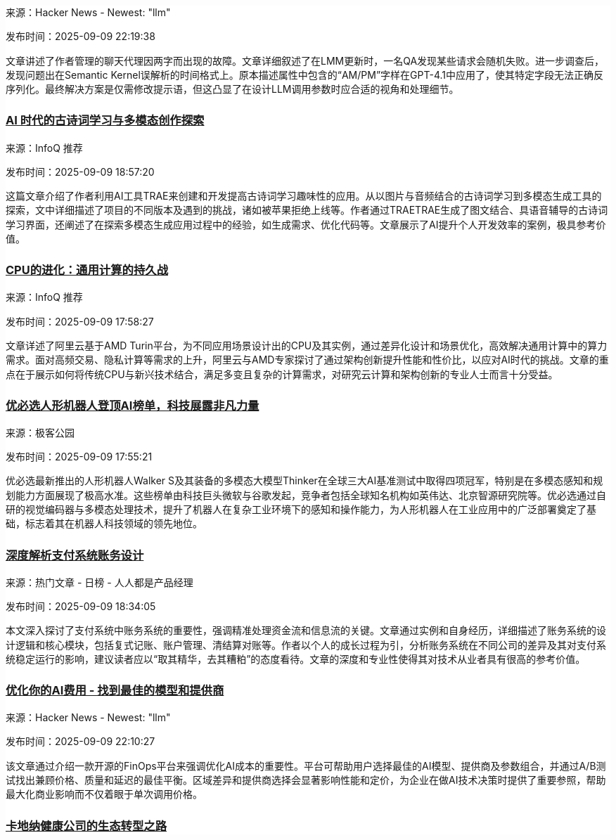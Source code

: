 来源：Hacker News - Newest: "llm"

发布时间：2025-09-09 22:19:38

文章讲述了作者管理的聊天代理因两字而出现的故障。文章详细叙述了在LMM更新时，一名QA发现某些请求会随机失败。进一步调查后，发现问题出在Semantic Kernel误解析的时间格式上。原本描述属性中包含的“AM/PM”字样在GPT-4.1中应用了，使其特定字段无法正确反序列化。最终解决方案是仅需修改提示语，但这凸显了在设计LLM调用参数时应合适的视角和处理细节。

### [AI 时代的古诗词学习与多模态创作探索](https://www.infoq.cn/article/mbkgNMD4mkWrWO2s7Npb)

来源：InfoQ 推荐

发布时间：2025-09-09 18:57:20

这篇文章介绍了作者利用AI工具TRAE来创建和开发提高古诗词学习趣味性的应用。从以图片与音频结合的古诗词学习到多模态生成工具的探索，文中详细描述了项目的不同版本及遇到的挑战，诸如被苹果拒绝上线等。作者通过TRAETRAE生成了图文结合、具语音辅导的古诗词学习界面，还阐述了在探索多模态生成应用过程中的经验，如生成需求、优化代码等。文章展示了AI提升个人开发效率的案例，极具参考价值。

### [CPU的进化：通用计算的持久战](https://www.infoq.cn/article/pjXF37Ro2BFexYtiaezJ)

来源：InfoQ 推荐

发布时间：2025-09-09 17:58:27

文章详述了阿里云基于AMD Turin平台，为不同应用场景设计出的CPU及其实例，通过差异化设计和场景优化，高效解决通用计算中的算力需求。面对高频交易、隐私计算等需求的上升，阿里云与AMD专家探讨了通过架构创新提升性能和性价比，以应对AI时代的挑战。文章的重点在于展示如何将传统CPU与新兴技术结合，满足多变且复杂的计算需求，对研究云计算和架构创新的专业人士而言十分受益。

### [优必选人形机器人登顶AI榜单，科技展露非凡力量](http://www.geekpark.net/news/353697)

来源：极客公园

发布时间：2025-09-09 17:55:21

优必选最新推出的人形机器人Walker S及其装备的多模态大模型Thinker在全球三大AI基准测试中取得四项冠军，特别是在多模态感知和规划能力方面展现了极高水准。这些榜单由科技巨头微软与谷歌发起，竞争者包括全球知名机构如英伟达、北京智源研究院等。优必选通过自研的视觉编码器与多模态处理技术，提升了机器人在复杂工业环境下的感知和操作能力，为人形机器人在工业应用中的广泛部署奠定了基础，标志着其在机器人科技领域的领先地位。

### [深度解析支付系统账务设计](https://www.woshipm.com/pd/6266602.html)

来源：热门文章 - 日榜 - 人人都是产品经理

发布时间：2025-09-09 18:34:05

本文深入探讨了支付系统中账务系统的重要性，强调精准处理资金流和信息流的关键。文章通过实例和自身经历，详细描述了账务系统的设计逻辑和核心模块，包括复式记账、账户管理、清结算对账等。作者以个人的成长过程为引，分析账务系统在不同公司的差异及其对支付系统稳定运行的影响，建议读者应以“取其精华，去其糟粕”的态度看待。文章的深度和专业性使得其对技术从业者具有很高的参考价值。

### [优化你的AI费用 - 找到最佳的模型和提供商](https://www.narev.ai/)

来源：Hacker News - Newest: "llm"

发布时间：2025-09-09 22:10:27

该文章通过介绍一款开源的FinOps平台来强调优化AI成本的重要性。平台可帮助用户选择最佳的AI模型、提供商及参数组合，并通过A/B测试找出兼顾价格、质量和延迟的最佳平衡。区域差异和提供商选择会显著影响性能和定价，为企业在做AI技术决策时提供了重要参照，帮助最大化商业影响而不仅着眼于单次调用价格。

### [卡地纳健康公司的生态转型之路](https://www.woshipm.com/it/6266477.html)
